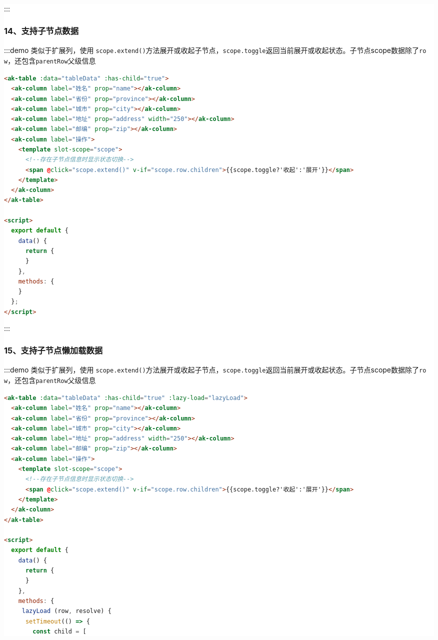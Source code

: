 :::

### 14、支持子节点数据

:::demo 类似于扩展列，使用 `scope.extend()`方法展开或收起子节点，`scope.toggle`返回当前展开或收起状态。子节点scope数据除了`row`，还包含`parentRow`父级信息

```html
<ak-table :data="tableData" :has-child="true">
  <ak-column label="姓名" prop="name"></ak-column>
  <ak-column label="省份" prop="province"></ak-column>
  <ak-column label="城市" prop="city"></ak-column>
  <ak-column label="地址" prop="address" width="250"></ak-column>
  <ak-column label="邮编" prop="zip"></ak-column>
  <ak-column label="操作">
    <template slot-scope="scope">
      <!--存在子节点信息时显示状态切换-->
      <span @click="scope.extend()" v-if="scope.row.children">{{scope.toggle?'收起':'展开'}}</span>
    </template>
  </ak-column>
</ak-table>

<script>
  export default {
    data() {
      return {
      }
    },
    methods: {
    }
  };
</script>
```

:::

### 15、支持子节点懒加载数据

:::demo 类似于扩展列，使用 `scope.extend()`方法展开或收起子节点，`scope.toggle`返回当前展开或收起状态。子节点scope数据除了`row`，还包含`parentRow`父级信息

```html
<ak-table :data="tableData" :has-child="true" :lazy-load="lazyLoad">
  <ak-column label="姓名" prop="name"></ak-column>
  <ak-column label="省份" prop="province"></ak-column>
  <ak-column label="城市" prop="city"></ak-column>
  <ak-column label="地址" prop="address" width="250"></ak-column>
  <ak-column label="邮编" prop="zip"></ak-column>
  <ak-column label="操作">
    <template slot-scope="scope">
      <!--存在子节点信息时显示状态切换-->
      <span @click="scope.extend()" v-if="scope.row.children">{{scope.toggle?'收起':'展开'}}</span>
    </template>
  </ak-column>
</ak-table>

<script>
  export default {
    data() {
      return {
      }
    },
    methods: {
     lazyLoad (row, resolve) {
      setTimeout(() => {
        const child = [
```